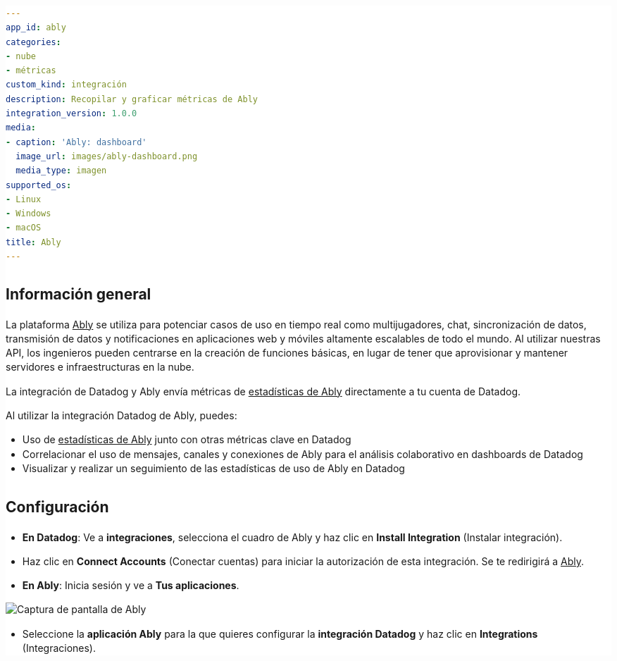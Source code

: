 ```yaml
---
app_id: ably
categories:
- nube
- métricas
custom_kind: integración
description: Recopilar y graficar métricas de Ably
integration_version: 1.0.0
media:
- caption: 'Ably: dashboard'
  image_url: images/ably-dashboard.png
  media_type: imagen
supported_os:
- Linux
- Windows
- macOS
title: Ably
---
```

## Información general

La plataforma [Ably](https://ably.com) se utiliza para potenciar casos de uso en tiempo real como multijugadores, chat, sincronización de datos, transmisión de datos y notificaciones en aplicaciones web y móviles altamente escalables de todo el mundo. Al utilizar nuestras API, los ingenieros pueden centrarse en la creación de funciones básicas, en lugar de tener que aprovisionar y mantener servidores e infraestructuras en la nube.

La integración de Datadog y Ably envía métricas de [estadísticas de Ably](https://ably.com/docs/general/statistics) directamente a tu cuenta de Datadog.

Al utilizar la integración Datadog de Ably, puedes:

- Uso de [estadísticas de Ably](https://ably.com/docs/general/statistics) junto con otras métricas clave en Datadog
- Correlacionar el uso de mensajes, canales y conexiones de Ably para el análisis colaborativo en dashboards de Datadog
- Visualizar y realizar un seguimiento de las estadísticas de uso de Ably en Datadog

## Configuración

- **En Datadog**: Ve a **integraciones**, selecciona el cuadro de Ably y haz clic en **Install Integration** (Instalar integración).

- Haz clic en **Connect Accounts** (Conectar cuentas) para iniciar la autorización de esta integración. Se te redirigirá a [Ably](https://ably.com).

- **En Ably**: Inicia sesión y ve a **Tus aplicaciones**.

![Captura de pantalla de Ably](https://raw.githubusercontent.com/DataDog/integrations-extras/master/ably/images/your-apps.png)

- Seleccione la **aplicación Ably** para la que quieres configurar la **integración Datadog** y haz clic en **Integrations** (Integraciones).
